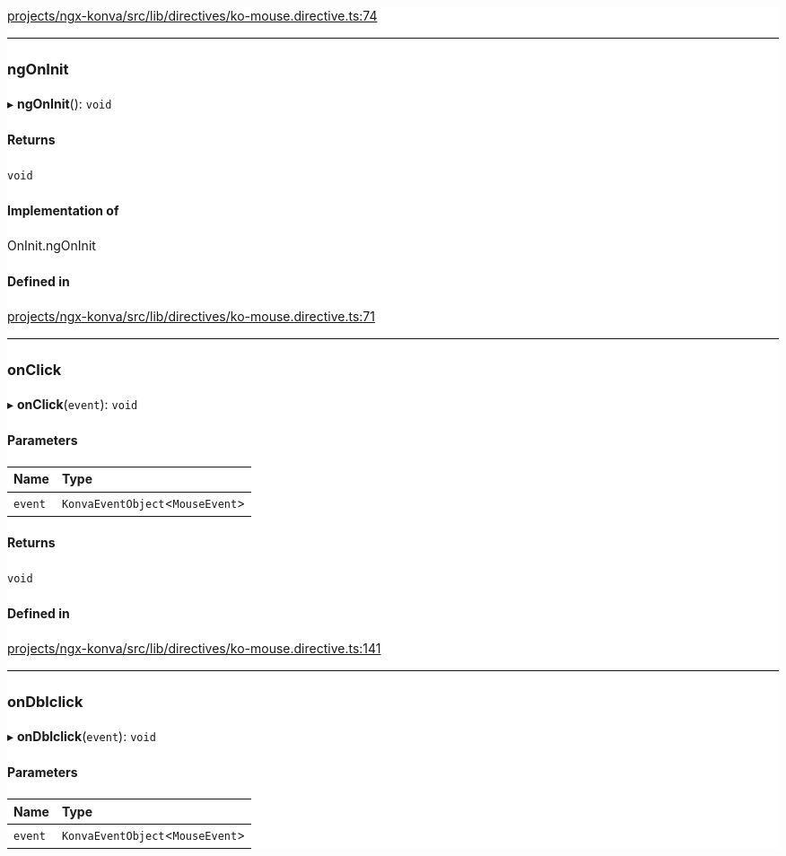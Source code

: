 [projects/ngx-konva/src/lib/directives/ko-mouse.directive.ts:74](https://github.com/ctinnovation/ngx-konva/blob/8f9d365/projects/ngx-konva/src/lib/directives/ko-mouse.directive.ts#L74)

___

### ngOnInit

▸ **ngOnInit**(): `void`

#### Returns

`void`

#### Implementation of

OnInit.ngOnInit

#### Defined in

[projects/ngx-konva/src/lib/directives/ko-mouse.directive.ts:71](https://github.com/ctinnovation/ngx-konva/blob/8f9d365/projects/ngx-konva/src/lib/directives/ko-mouse.directive.ts#L71)

___

### onClick

▸ **onClick**(`event`): `void`

#### Parameters

| Name | Type |
| :------ | :------ |
| `event` | `KonvaEventObject`\<`MouseEvent`\> |

#### Returns

`void`

#### Defined in

[projects/ngx-konva/src/lib/directives/ko-mouse.directive.ts:141](https://github.com/ctinnovation/ngx-konva/blob/8f9d365/projects/ngx-konva/src/lib/directives/ko-mouse.directive.ts#L141)

___

### onDblclick

▸ **onDblclick**(`event`): `void`

#### Parameters

| Name | Type |
| :------ | :------ |
| `event` | `KonvaEventObject`\<`MouseEvent`\> |
